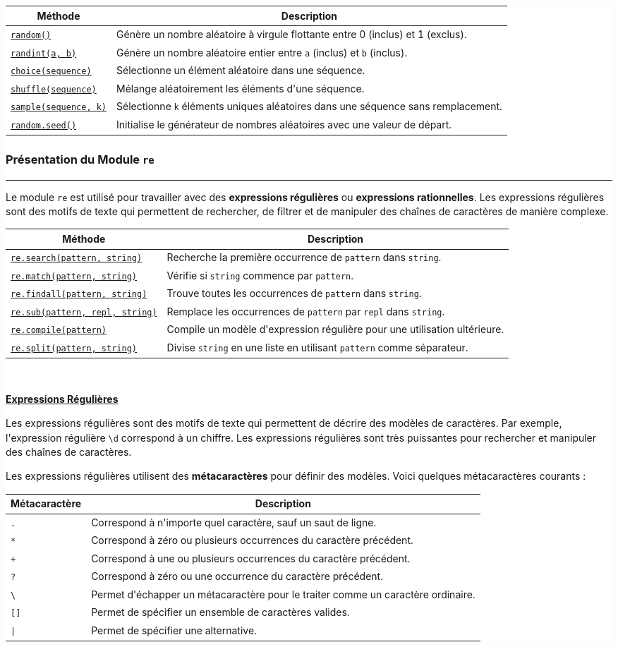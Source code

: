 | Méthode                                                                              | Description                                                                      |
| ------------------------------------------------------------------------------------ | -------------------------------------------------------------------------------- |
| [`random()`](https://docs.python.org/3/library/random.html#random.random)            | Génère un nombre aléatoire à virgule flottante entre 0 (inclus) et 1 (exclus).   |
| [`randint(a, b)`](https://docs.python.org/3/library/random.html#random.randint)      | Génère un nombre aléatoire entier entre `a` (inclus) et `b` (inclus).            |
| [`choice(sequence)`](https://docs.python.org/3/library/random.html#random.choice)    | Sélectionne un élément aléatoire dans une séquence.                              |
| [`shuffle(sequence)`](https://docs.python.org/3/library/random.html#random.shuffle)  | Mélange aléatoirement les éléments d'une séquence.                               |
| [`sample(sequence, k)`](https://docs.python.org/3/library/random.html#random.sample) | Sélectionne `k` éléments uniques aléatoires dans une séquence sans remplacement. |
| [`random.seed()`](https://docs.python.org/3/library/random.html#random.seed)         | Initialise le générateur de nombres aléatoires avec une valeur de départ.        |

<div style="page-break-after: always;"></div>

### Présentation du Module `re`

---

Le module `re` est utilisé pour travailler avec des **expressions régulières** ou **expressions rationnelles**. Les expressions régulières sont des motifs de texte qui permettent de rechercher, de filtrer et de manipuler des chaînes de caractères de manière complexe.

| Méthode                                                                               | Description                                                               |
| ------------------------------------------------------------------------------------- | ------------------------------------------------------------------------- |
| [`re.search(pattern, string)`](https://docs.python.org/3/library/re.html#re.search)   | Recherche la première occurrence de `pattern` dans `string`.              |
| [`re.match(pattern, string)`](https://docs.python.org/3/library/re.html#re.match)     | Vérifie si `string` commence par `pattern`.                               |
| [`re.findall(pattern, string)`](https://docs.python.org/3/library/re.html#re.findall) | Trouve toutes les occurrences de `pattern` dans `string`.                 |
| [`re.sub(pattern, repl, string)`](https://docs.python.org/3/library/re.html#re.sub)   | Remplace les occurrences de `pattern` par `repl` dans `string`.           |
| [`re.compile(pattern)`](https://docs.python.org/3/library/re.html#re.compile)         | Compile un modèle d'expression régulière pour une utilisation ultérieure. |
| [`re.split(pattern, string)`](https://docs.python.org/3/library/re.html#re.split)     | Divise `string` en une liste en utilisant `pattern` comme séparateur.     |

<br>

**<u>Expressions Régulières</u>**

Les expressions régulières sont des motifs de texte qui permettent de décrire des modèles de caractères. Par exemple, l'expression régulière `\d` correspond à un chiffre. Les expressions régulières sont très puissantes pour rechercher et manipuler des chaînes de caractères.

Les expressions régulières utilisent des **métacaractères** pour définir des modèles. Voici quelques métacaractères courants :

| Métacaractère | Description                                                                      |
| ------------- | -------------------------------------------------------------------------------- |
| `.`           | Correspond à n'importe quel caractère, sauf un saut de ligne.                    |
| `*`           | Correspond à zéro ou plusieurs occurrences du caractère précédent.               |
| `+`           | Correspond à une ou plusieurs occurrences du caractère précédent.                |
| `?`           | Correspond à zéro ou une occurrence du caractère précédent.                      |
| `\`           | Permet d'échapper un métacaractère pour le traiter comme un caractère ordinaire. |
| `[]`          | Permet de spécifier un ensemble de caractères valides.                           |
| `\|`          | Permet de spécifier une alternative.                                             |

